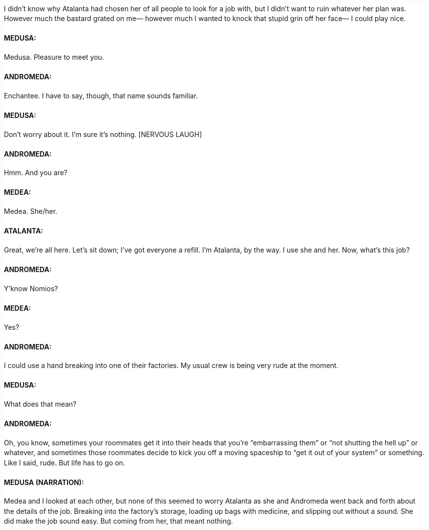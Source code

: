 I didn’t know why Atalanta had chosen her of all people to look for a job with, but I didn’t want to ruin whatever her plan was. However much the bastard grated on me— however much I wanted to knock that stupid grin off her face— I could play nice. 

#### MEDUSA:

Medusa. Pleasure to meet you. 

#### ANDROMEDA:

Enchantee. I have to say, though, that name sounds familiar. 

#### MEDUSA:

Don’t worry about it. I’m sure it’s nothing. [NERVOUS LAUGH]

#### ANDROMEDA:

Hmm. And you are?

#### MEDEA:

Medea. She/her.

#### ATALANTA:

Great, we’re all here. Let’s sit down; I’ve got everyone a refill. I’m Atalanta, by the way. I use she and her. Now, what’s this job?

#### ANDROMEDA:

Y’know Nomios?

#### MEDEA:

Yes?

#### ANDROMEDA:

I could use a hand breaking into one of their factories. My usual crew is being very rude at the moment.

#### MEDUSA:

What does that mean?

#### ANDROMEDA:

Oh, you know, sometimes your roommates get it into their heads that you’re “embarrassing them” or “not shutting the hell up” or whatever, and sometimes those roommates decide to kick you off a moving spaceship to “get it out of your system” or something. Like I said, rude. But life has to go on.

#### MEDUSA (NARRATION):

Medea and I looked at each other, but none of this seemed to worry Atalanta as she and Andromeda went back and forth about the details of the job. Breaking into the factory’s storage, loading up bags with medicine, and slipping out without a sound. She did make the job sound easy. But coming from her, that meant nothing. 
